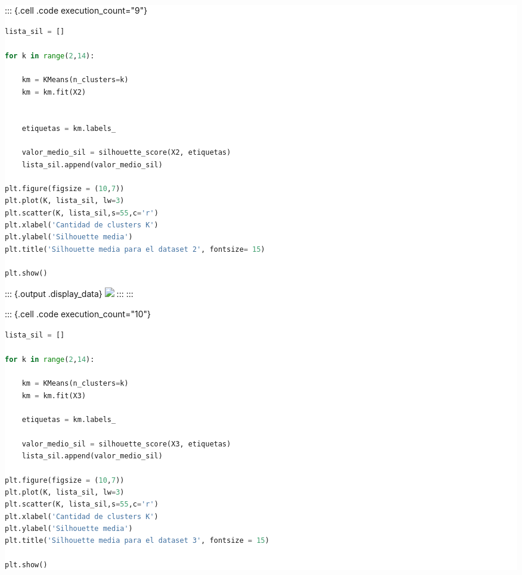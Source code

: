 ::: {.cell .code execution_count="9"}
``` python
lista_sil = []

for k in range(2,14):

    km = KMeans(n_clusters=k)
    km = km.fit(X2)
    

    etiquetas = km.labels_
    
    valor_medio_sil = silhouette_score(X2, etiquetas)
    lista_sil.append(valor_medio_sil)
    
plt.figure(figsize = (10,7))
plt.plot(K, lista_sil, lw=3)
plt.scatter(K, lista_sil,s=55,c='r')
plt.xlabel('Cantidad de clusters K')
plt.ylabel('Silhouette media')
plt.title('Silhouette media para el dataset 2', fontsize= 15)

plt.show()
```

::: {.output .display_data}
![](/assets/m6_practice_2/34024d80fa32362a5524e1abc7a2a5f7af0b839d.png)
:::
:::

::: {.cell .code execution_count="10"}
``` python
lista_sil = []

for k in range(2,14):

    km = KMeans(n_clusters=k)
    km = km.fit(X3)
    
    etiquetas = km.labels_
    
    valor_medio_sil = silhouette_score(X3, etiquetas)
    lista_sil.append(valor_medio_sil)
    
plt.figure(figsize = (10,7))
plt.plot(K, lista_sil, lw=3)
plt.scatter(K, lista_sil,s=55,c='r')
plt.xlabel('Cantidad de clusters K')
plt.ylabel('Silhouette media')
plt.title('Silhouette media para el dataset 3', fontsize = 15)

plt.show()
```
